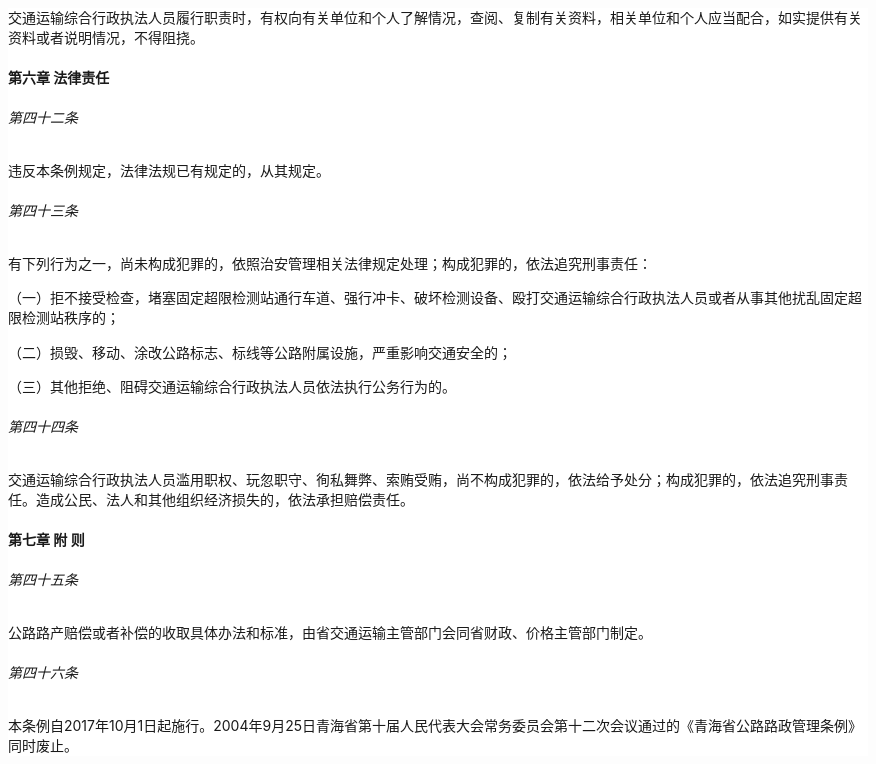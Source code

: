交通运输综合行政执法人员履行职责时，有权向有关单位和个人了解情况，查阅、复制有关资料，相关单位和个人应当配合，如实提供有关资料或者说明情况，不得阻挠。

#### 第六章 法律责任

###### 第四十二条

违反本条例规定，法律法规已有规定的，从其规定。

###### 第四十三条

有下列行为之一，尚未构成犯罪的，依照治安管理相关法律规定处理；构成犯罪的，依法追究刑事责任：

（一）拒不接受检查，堵塞固定超限检测站通行车道、强行冲卡、破坏检测设备、殴打交通运输综合行政执法人员或者从事其他扰乱固定超限检测站秩序的；

（二）损毁、移动、涂改公路标志、标线等公路附属设施，严重影响交通安全的；

（三）其他拒绝、阻碍交通运输综合行政执法人员依法执行公务行为的。

###### 第四十四条

交通运输综合行政执法人员滥用职权、玩忽职守、徇私舞弊、索贿受贿，尚不构成犯罪的，依法给予处分；构成犯罪的，依法追究刑事责任。造成公民、法人和其他组织经济损失的，依法承担赔偿责任。

#### 第七章 附 则

###### 第四十五条

公路路产赔偿或者补偿的收取具体办法和标准，由省交通运输主管部门会同省财政、价格主管部门制定。

###### 第四十六条

本条例自2017年10月1日起施行。2004年9月25日青海省第十届人民代表大会常务委员会第十二次会议通过的《青海省公路路政管理条例》同时废止。
